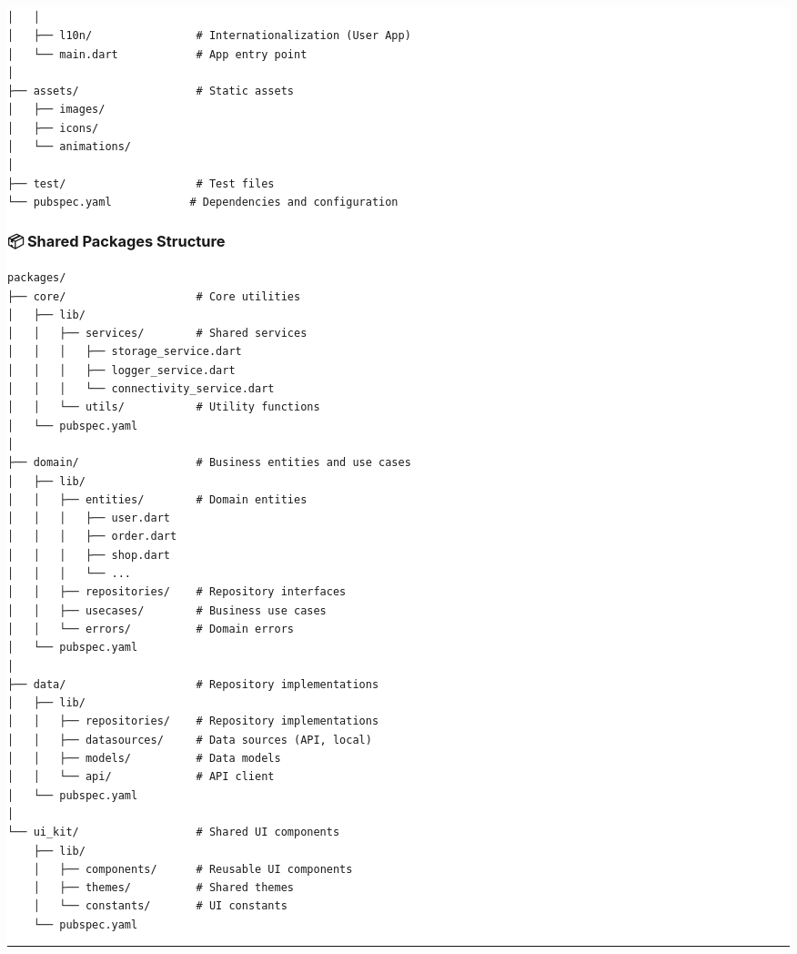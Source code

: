 ```
│   │
│   ├── l10n/                # Internationalization (User App)
│   └── main.dart            # App entry point
│
├── assets/                  # Static assets
│   ├── images/
│   ├── icons/
│   └── animations/
│
├── test/                    # Test files
└── pubspec.yaml            # Dependencies and configuration
```

### 📦 Shared Packages Structure

```
packages/
├── core/                    # Core utilities
│   ├── lib/
│   │   ├── services/        # Shared services
│   │   │   ├── storage_service.dart
│   │   │   ├── logger_service.dart
│   │   │   └── connectivity_service.dart
│   │   └── utils/           # Utility functions
│   └── pubspec.yaml
│
├── domain/                  # Business entities and use cases
│   ├── lib/
│   │   ├── entities/        # Domain entities
│   │   │   ├── user.dart
│   │   │   ├── order.dart
│   │   │   ├── shop.dart
│   │   │   └── ...
│   │   ├── repositories/    # Repository interfaces
│   │   ├── usecases/        # Business use cases
│   │   └── errors/          # Domain errors
│   └── pubspec.yaml
│
├── data/                    # Repository implementations
│   ├── lib/
│   │   ├── repositories/    # Repository implementations
│   │   ├── datasources/     # Data sources (API, local)
│   │   ├── models/          # Data models
│   │   └── api/             # API client
│   └── pubspec.yaml
│
└── ui_kit/                  # Shared UI components
    ├── lib/
    │   ├── components/      # Reusable UI components
    │   ├── themes/          # Shared themes
    │   └── constants/       # UI constants
    └── pubspec.yaml
```

---
